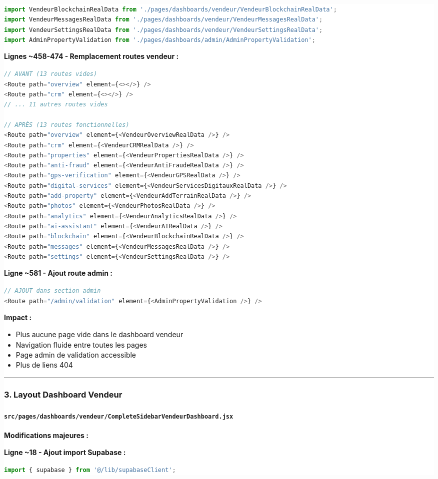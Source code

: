 ```javascript
import VendeurBlockchainRealData from './pages/dashboards/vendeur/VendeurBlockchainRealData';
import VendeurMessagesRealData from './pages/dashboards/vendeur/VendeurMessagesRealData';
import VendeurSettingsRealData from './pages/dashboards/vendeur/VendeurSettingsRealData';
import AdminPropertyValidation from './pages/dashboards/admin/AdminPropertyValidation';
```

**Lignes ~458-474 - Remplacement routes vendeur :**
```javascript
// AVANT (13 routes vides)
<Route path="overview" element={<></>} />
<Route path="crm" element={<></>} />
// ... 11 autres routes vides

// APRÈS (13 routes fonctionnelles)
<Route path="overview" element={<VendeurOverviewRealData />} />
<Route path="crm" element={<VendeurCRMRealData />} />
<Route path="properties" element={<VendeurPropertiesRealData />} />
<Route path="anti-fraud" element={<VendeurAntiFraudeRealData />} />
<Route path="gps-verification" element={<VendeurGPSRealData />} />
<Route path="digital-services" element={<VendeurServicesDigitauxRealData />} />
<Route path="add-property" element={<VendeurAddTerrainRealData />} />
<Route path="photos" element={<VendeurPhotosRealData />} />
<Route path="analytics" element={<VendeurAnalyticsRealData />} />
<Route path="ai-assistant" element={<VendeurAIRealData />} />
<Route path="blockchain" element={<VendeurBlockchainRealData />} />
<Route path="messages" element={<VendeurMessagesRealData />} />
<Route path="settings" element={<VendeurSettingsRealData />} />
```

**Ligne ~581 - Ajout route admin :**
```javascript
// AJOUT dans section admin
<Route path="/admin/validation" element={<AdminPropertyValidation />} />
```

**Impact :**
- Plus aucune page vide dans le dashboard vendeur
- Navigation fluide entre toutes les pages
- Page admin de validation accessible
- Plus de liens 404

---

### 3. Layout Dashboard Vendeur

#### `src/pages/dashboards/vendeur/CompleteSidebarVendeurDashboard.jsx`

**Modifications majeures :**

**Ligne ~18 - Ajout import Supabase :**
```javascript
import { supabase } from '@/lib/supabaseClient';
```

